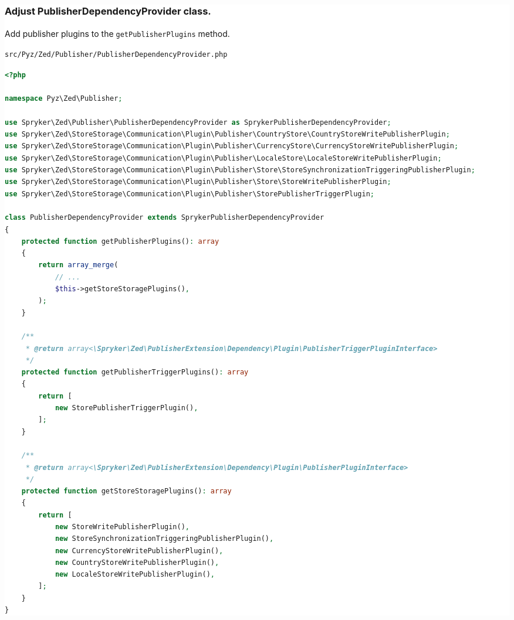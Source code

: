 ### Adjust PublisherDependencyProvider class.

Add publisher plugins to the `getPublisherPlugins` method.

```
src/Pyz/Zed/Publisher/PublisherDependencyProvider.php
```

```php
<?php

namespace Pyz\Zed\Publisher;

use Spryker\Zed\Publisher\PublisherDependencyProvider as SprykerPublisherDependencyProvider;
use Spryker\Zed\StoreStorage\Communication\Plugin\Publisher\CountryStore\CountryStoreWritePublisherPlugin;
use Spryker\Zed\StoreStorage\Communication\Plugin\Publisher\CurrencyStore\CurrencyStoreWritePublisherPlugin;
use Spryker\Zed\StoreStorage\Communication\Plugin\Publisher\LocaleStore\LocaleStoreWritePublisherPlugin;
use Spryker\Zed\StoreStorage\Communication\Plugin\Publisher\Store\StoreSynchronizationTriggeringPublisherPlugin;
use Spryker\Zed\StoreStorage\Communication\Plugin\Publisher\Store\StoreWritePublisherPlugin;
use Spryker\Zed\StoreStorage\Communication\Plugin\Publisher\StorePublisherTriggerPlugin;

class PublisherDependencyProvider extends SprykerPublisherDependencyProvider
{
    protected function getPublisherPlugins(): array
    {
        return array_merge(
            // ...
            $this->getStoreStoragePlugins(),
        );
    }

    /**
     * @return array<\Spryker\Zed\PublisherExtension\Dependency\Plugin\PublisherTriggerPluginInterface>
     */
    protected function getPublisherTriggerPlugins(): array
    {
        return [
            new StorePublisherTriggerPlugin(),
        ];
    }
    
    /**
     * @return array<\Spryker\Zed\PublisherExtension\Dependency\Plugin\PublisherPluginInterface>
     */
    protected function getStoreStoragePlugins(): array
    {
        return [
            new StoreWritePublisherPlugin(),
            new StoreSynchronizationTriggeringPublisherPlugin(),
            new CurrencyStoreWritePublisherPlugin(),
            new CountryStoreWritePublisherPlugin(),
            new LocaleStoreWritePublisherPlugin(),
        ];
    }
}
```
